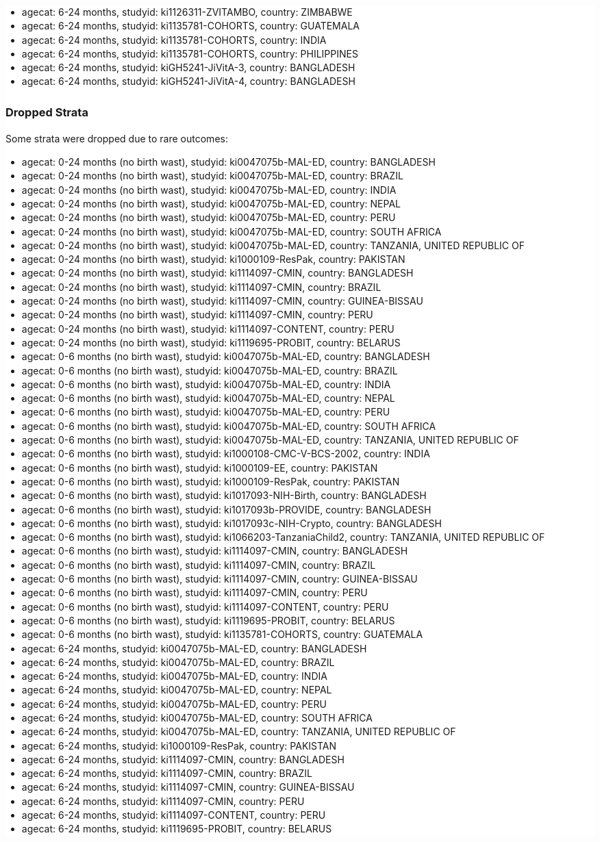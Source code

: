 * agecat: 6-24 months, studyid: ki1126311-ZVITAMBO, country: ZIMBABWE
* agecat: 6-24 months, studyid: ki1135781-COHORTS, country: GUATEMALA
* agecat: 6-24 months, studyid: ki1135781-COHORTS, country: INDIA
* agecat: 6-24 months, studyid: ki1135781-COHORTS, country: PHILIPPINES
* agecat: 6-24 months, studyid: kiGH5241-JiVitA-3, country: BANGLADESH
* agecat: 6-24 months, studyid: kiGH5241-JiVitA-4, country: BANGLADESH

### Dropped Strata

Some strata were dropped due to rare outcomes:

* agecat: 0-24 months (no birth wast), studyid: ki0047075b-MAL-ED, country: BANGLADESH
* agecat: 0-24 months (no birth wast), studyid: ki0047075b-MAL-ED, country: BRAZIL
* agecat: 0-24 months (no birth wast), studyid: ki0047075b-MAL-ED, country: INDIA
* agecat: 0-24 months (no birth wast), studyid: ki0047075b-MAL-ED, country: NEPAL
* agecat: 0-24 months (no birth wast), studyid: ki0047075b-MAL-ED, country: PERU
* agecat: 0-24 months (no birth wast), studyid: ki0047075b-MAL-ED, country: SOUTH AFRICA
* agecat: 0-24 months (no birth wast), studyid: ki0047075b-MAL-ED, country: TANZANIA, UNITED REPUBLIC OF
* agecat: 0-24 months (no birth wast), studyid: ki1000109-ResPak, country: PAKISTAN
* agecat: 0-24 months (no birth wast), studyid: ki1114097-CMIN, country: BANGLADESH
* agecat: 0-24 months (no birth wast), studyid: ki1114097-CMIN, country: BRAZIL
* agecat: 0-24 months (no birth wast), studyid: ki1114097-CMIN, country: GUINEA-BISSAU
* agecat: 0-24 months (no birth wast), studyid: ki1114097-CMIN, country: PERU
* agecat: 0-24 months (no birth wast), studyid: ki1114097-CONTENT, country: PERU
* agecat: 0-24 months (no birth wast), studyid: ki1119695-PROBIT, country: BELARUS
* agecat: 0-6 months (no birth wast), studyid: ki0047075b-MAL-ED, country: BANGLADESH
* agecat: 0-6 months (no birth wast), studyid: ki0047075b-MAL-ED, country: BRAZIL
* agecat: 0-6 months (no birth wast), studyid: ki0047075b-MAL-ED, country: INDIA
* agecat: 0-6 months (no birth wast), studyid: ki0047075b-MAL-ED, country: NEPAL
* agecat: 0-6 months (no birth wast), studyid: ki0047075b-MAL-ED, country: PERU
* agecat: 0-6 months (no birth wast), studyid: ki0047075b-MAL-ED, country: SOUTH AFRICA
* agecat: 0-6 months (no birth wast), studyid: ki0047075b-MAL-ED, country: TANZANIA, UNITED REPUBLIC OF
* agecat: 0-6 months (no birth wast), studyid: ki1000108-CMC-V-BCS-2002, country: INDIA
* agecat: 0-6 months (no birth wast), studyid: ki1000109-EE, country: PAKISTAN
* agecat: 0-6 months (no birth wast), studyid: ki1000109-ResPak, country: PAKISTAN
* agecat: 0-6 months (no birth wast), studyid: ki1017093-NIH-Birth, country: BANGLADESH
* agecat: 0-6 months (no birth wast), studyid: ki1017093b-PROVIDE, country: BANGLADESH
* agecat: 0-6 months (no birth wast), studyid: ki1017093c-NIH-Crypto, country: BANGLADESH
* agecat: 0-6 months (no birth wast), studyid: ki1066203-TanzaniaChild2, country: TANZANIA, UNITED REPUBLIC OF
* agecat: 0-6 months (no birth wast), studyid: ki1114097-CMIN, country: BANGLADESH
* agecat: 0-6 months (no birth wast), studyid: ki1114097-CMIN, country: BRAZIL
* agecat: 0-6 months (no birth wast), studyid: ki1114097-CMIN, country: GUINEA-BISSAU
* agecat: 0-6 months (no birth wast), studyid: ki1114097-CMIN, country: PERU
* agecat: 0-6 months (no birth wast), studyid: ki1114097-CONTENT, country: PERU
* agecat: 0-6 months (no birth wast), studyid: ki1119695-PROBIT, country: BELARUS
* agecat: 0-6 months (no birth wast), studyid: ki1135781-COHORTS, country: GUATEMALA
* agecat: 6-24 months, studyid: ki0047075b-MAL-ED, country: BANGLADESH
* agecat: 6-24 months, studyid: ki0047075b-MAL-ED, country: BRAZIL
* agecat: 6-24 months, studyid: ki0047075b-MAL-ED, country: INDIA
* agecat: 6-24 months, studyid: ki0047075b-MAL-ED, country: NEPAL
* agecat: 6-24 months, studyid: ki0047075b-MAL-ED, country: PERU
* agecat: 6-24 months, studyid: ki0047075b-MAL-ED, country: SOUTH AFRICA
* agecat: 6-24 months, studyid: ki0047075b-MAL-ED, country: TANZANIA, UNITED REPUBLIC OF
* agecat: 6-24 months, studyid: ki1000109-ResPak, country: PAKISTAN
* agecat: 6-24 months, studyid: ki1114097-CMIN, country: BANGLADESH
* agecat: 6-24 months, studyid: ki1114097-CMIN, country: BRAZIL
* agecat: 6-24 months, studyid: ki1114097-CMIN, country: GUINEA-BISSAU
* agecat: 6-24 months, studyid: ki1114097-CMIN, country: PERU
* agecat: 6-24 months, studyid: ki1114097-CONTENT, country: PERU
* agecat: 6-24 months, studyid: ki1119695-PROBIT, country: BELARUS
